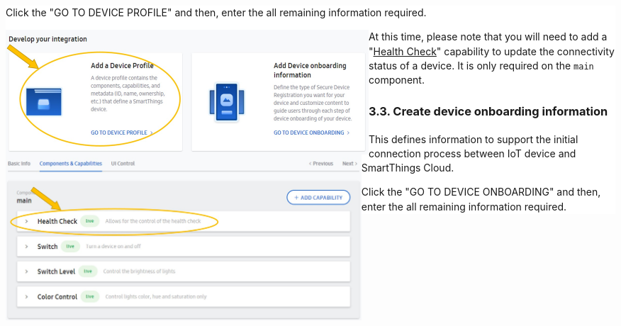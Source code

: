 Click the "GO TO DEVICE PROFILE" and then, enter the all remaining information required.

<img src="../../../doc/res/create_device_profile.jpg" style="zoom:50%;" align="left"/>

At this time, please note that you will need to add a "[Health Check](https://smartthings.developer.samsung.com/docs/devices/health.html)" capability to update the connectivity status of a device. It is only required on the `main` component.

<img src="../../../doc/res/add_health_check_capability.jpg" style="zoom:49%;" align="left"/>



### 3.3. Create device onboarding information

This defines information to support the initial connection process between IoT device and SmartThings Cloud.

Click the "GO TO DEVICE ONBOARDING" and then, enter the all remaining information required.
